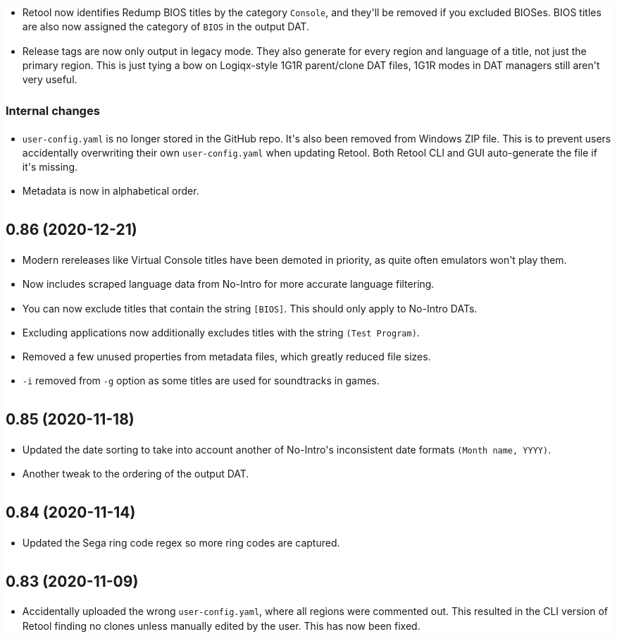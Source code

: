 -   Retool now identifies Redump BIOS titles by the category `Console`, and
    they'll be removed if you excluded BIOSes. BIOS titles are also now assigned
    the category of `BIOS` in the output DAT.

-   Release tags are now only output in legacy mode. They also generate for
    every region and language of a title, not just the primary region. This is
    just tying a bow on Logiqx-style 1G1R parent/clone DAT files, 1G1R modes in
    DAT managers still aren't very useful.

<h3>Internal changes</h3>

-   `user-config.yaml` is no longer stored in the GitHub repo. It's also been
    removed from Windows ZIP file. This is to prevent users accidentally
    overwriting their own `user-config.yaml` when updating Retool. Both Retool
    CLI and GUI auto-generate the file if it's missing.

-   Metadata is now in alphabetical order.


## 0.86 (2020-12-21)

-   Modern rereleases like Virtual Console titles have been demoted in priority,
    as quite often emulators won't play them.

-   Now includes scraped language data from No-Intro for more accurate language
    filtering.

-   You can now exclude titles that contain the string `[BIOS]`. This should
    only apply to No-Intro DATs.

-   Excluding applications now additionally excludes titles with the string
    `(Test Program)`.

-   Removed a few unused properties from metadata files, which greatly reduced
    file sizes.

-   `-i` removed from `-g` option as some titles are used for soundtracks in
    games.


## 0.85 (2020-11-18)

-   Updated the date sorting to take into account another of No-Intro's
    inconsistent date formats `(Month name, YYYY)`.

-   Another tweak to the ordering of the output DAT.


## 0.84 (2020-11-14)

-   Updated the Sega ring code regex so more ring codes are captured.


## 0.83 (2020-11-09)

-   Accidentally uploaded the wrong `user-config.yaml`, where all regions were
    commented out. This resulted in the CLI version of Retool finding no clones
    unless manually edited by the user. This has now been fixed.
